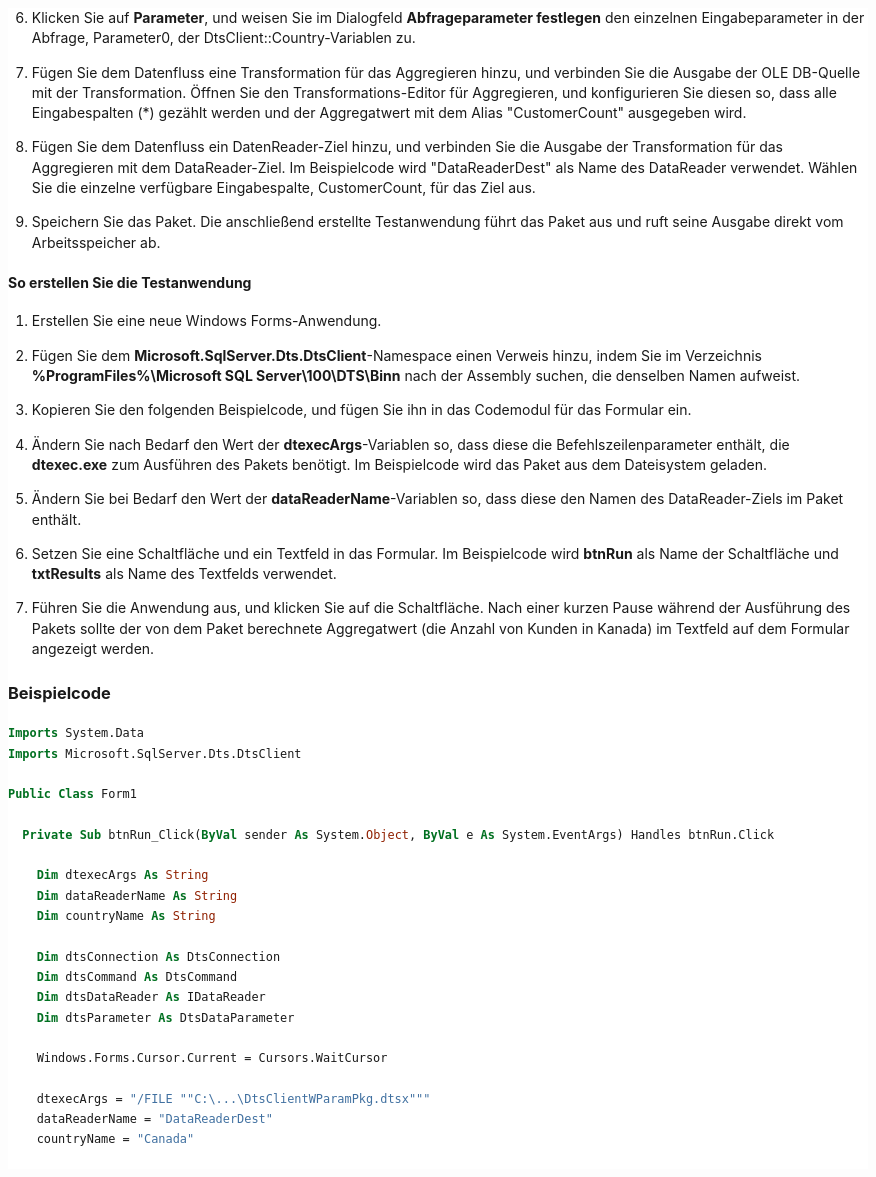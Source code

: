 6.  Klicken Sie auf **Parameter**, und weisen Sie im Dialogfeld **Abfrageparameter festlegen** den einzelnen Eingabeparameter in der Abfrage, Parameter0, der DtsClient::Country-Variablen zu.  
  
7.  Fügen Sie dem Datenfluss eine Transformation für das Aggregieren hinzu, und verbinden Sie die Ausgabe der OLE DB-Quelle mit der Transformation. Öffnen Sie den Transformations-Editor für Aggregieren, und konfigurieren Sie diesen so, dass alle Eingabespalten (*) gezählt werden und der Aggregatwert mit dem Alias "CustomerCount" ausgegeben wird.  
  
8.  Fügen Sie dem Datenfluss ein DatenReader-Ziel hinzu, und verbinden Sie die Ausgabe der Transformation für das Aggregieren mit dem DataReader-Ziel. Im Beispielcode wird "DataReaderDest" als Name des DataReader verwendet. Wählen Sie die einzelne verfügbare Eingabespalte, CustomerCount, für das Ziel aus.  
  
9. Speichern Sie das Paket. Die anschließend erstellte Testanwendung führt das Paket aus und ruft seine Ausgabe direkt vom Arbeitsspeicher ab.  
  
#### <a name="to-create-the-test-application"></a>So erstellen Sie die Testanwendung  
  
1.  Erstellen Sie eine neue Windows Forms-Anwendung.  
  
2.  Fügen Sie dem **Microsoft.SqlServer.Dts.DtsClient**-Namespace einen Verweis hinzu, indem Sie im Verzeichnis **%ProgramFiles%\Microsoft SQL Server\100\DTS\Binn** nach der Assembly suchen, die denselben Namen aufweist.  
  
3.  Kopieren Sie den folgenden Beispielcode, und fügen Sie ihn in das Codemodul für das Formular ein.  
  
4.  Ändern Sie nach Bedarf den Wert der **dtexecArgs**-Variablen so, dass diese die Befehlszeilenparameter enthält, die **dtexec.exe** zum Ausführen des Pakets benötigt. Im Beispielcode wird das Paket aus dem Dateisystem geladen.  
  
5.  Ändern Sie bei Bedarf den Wert der **dataReaderName**-Variablen so, dass diese den Namen des DataReader-Ziels im Paket enthält.  
  
6.  Setzen Sie eine Schaltfläche und ein Textfeld in das Formular. Im Beispielcode wird **btnRun** als Name der Schaltfläche und **txtResults** als Name des Textfelds verwendet.  
  
7.  Führen Sie die Anwendung aus, und klicken Sie auf die Schaltfläche. Nach einer kurzen Pause während der Ausführung des Pakets sollte der von dem Paket berechnete Aggregatwert (die Anzahl von Kunden in Kanada) im Textfeld auf dem Formular angezeigt werden.  
  
### <a name="sample-code"></a>Beispielcode  
  
```vb  
Imports System.Data  
Imports Microsoft.SqlServer.Dts.DtsClient  
  
Public Class Form1  
  
  Private Sub btnRun_Click(ByVal sender As System.Object, ByVal e As System.EventArgs) Handles btnRun.Click  
  
    Dim dtexecArgs As String  
    Dim dataReaderName As String  
    Dim countryName As String  
  
    Dim dtsConnection As DtsConnection  
    Dim dtsCommand As DtsCommand  
    Dim dtsDataReader As IDataReader  
    Dim dtsParameter As DtsDataParameter  
  
    Windows.Forms.Cursor.Current = Cursors.WaitCursor  
  
    dtexecArgs = "/FILE ""C:\...\DtsClientWParamPkg.dtsx"""  
    dataReaderName = "DataReaderDest"  
    countryName = "Canada"  
  
```